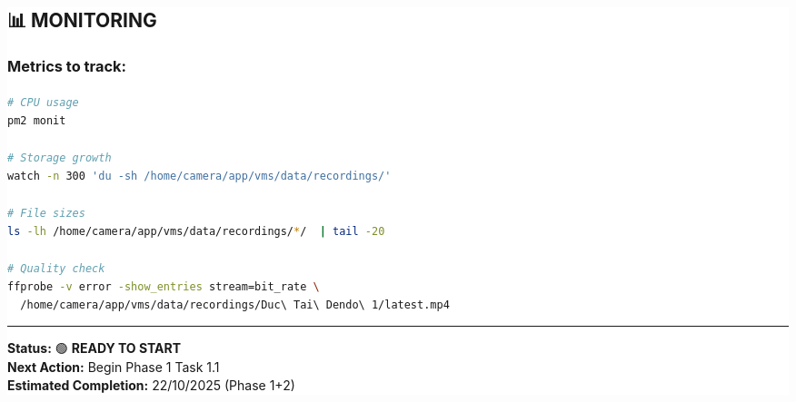 
## 📊 MONITORING

### **Metrics to track:**

```bash
# CPU usage
pm2 monit

# Storage growth
watch -n 300 'du -sh /home/camera/app/vms/data/recordings/'

# File sizes
ls -lh /home/camera/app/vms/data/recordings/*/  | tail -20

# Quality check
ffprobe -v error -show_entries stream=bit_rate \
  /home/camera/app/vms/data/recordings/Duc\ Tai\ Dendo\ 1/latest.mp4
```

---

**Status:** 🟢 **READY TO START**  
**Next Action:** Begin Phase 1 Task 1.1  
**Estimated Completion:** 22/10/2025 (Phase 1+2)

